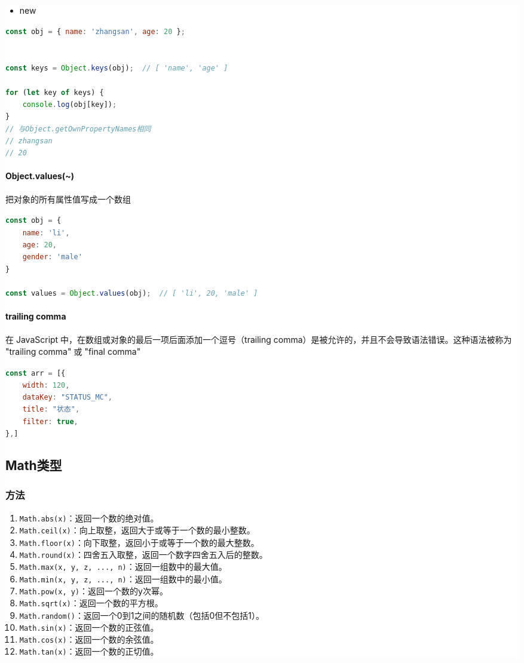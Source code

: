 - new

```js
const obj = { name: 'zhangsan', age: 20 };


const keys = Object.keys(obj);  // [ 'name', 'age' ]

for (let key of keys) {
    console.log(obj[key]);
}
// 与Object.getOwnPropertyNames相同
// zhangsan 
// 20
```

#### Object.values(~)

把对象的所有属性值写成一个数组

```js
const obj = {
    name: 'li',
    age: 20,
    gender: 'male'
}

const values = Object.values(obj);  // [ 'li', 20, 'male' ]
```

#### trailing comma

在 JavaScript 中，在数组或对象的最后一项后面添加一个逗号（trailing comma）是被允许的，并且不会导致语法错误。这种语法被称为 "trailing comma" 或 "final comma"

```javascript
const arr = [{
    width: 120,
    dataKey: "STATUS_MC",
    title: "状态",
    filter: true,
},]
```



## Math类型

### 方法

1. `Math.abs(x)`：返回一个数的绝对值。
2. `Math.ceil(x)`：向上取整，返回大于或等于一个数的最小整数。
3. `Math.floor(x)`：向下取整，返回小于或等于一个数的最大整数。
4. `Math.round(x)`：四舍五入取整，返回一个数字四舍五入后的整数。
5. `Math.max(x, y, z, ..., n)`：返回一组数中的最大值。
6. `Math.min(x, y, z, ..., n)`：返回一组数中的最小值。
7. `Math.pow(x, y)`：返回一个数的y次幂。
8. `Math.sqrt(x)`：返回一个数的平方根。
9. `Math.random()`：返回一个0到1之间的随机数（包括0但不包括1）。
10. `Math.sin(x)`：返回一个数的正弦值。
11. `Math.cos(x)`：返回一个数的余弦值。
12. `Math.tan(x)`：返回一个数的正切值。


  [key]: 'John',
  ['age']: 30,
  [1 + 2]: 'three'